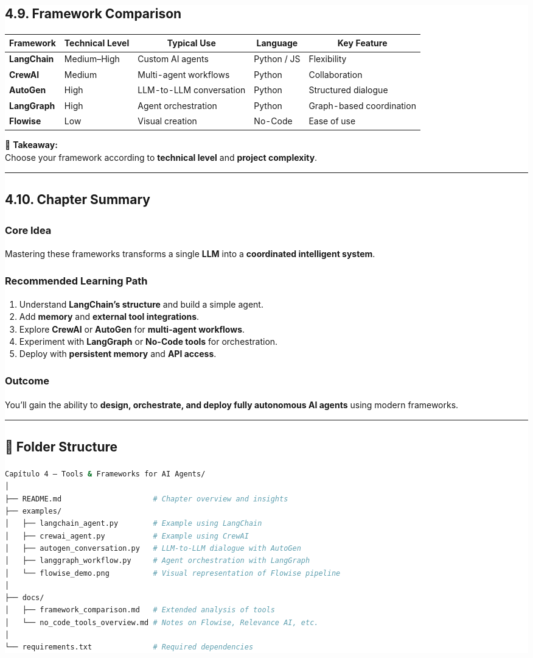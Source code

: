 ## 4.9. Framework Comparison

| Framework | Technical Level | Typical Use | Language | Key Feature |
|------------|----------------|--------------|-----------|--------------|
| **LangChain** | Medium–High | Custom AI agents | Python / JS | Flexibility |
| **CrewAI** | Medium | Multi-agent workflows | Python | Collaboration |
| **AutoGen** | High | LLM-to-LLM conversation | Python | Structured dialogue |
| **LangGraph** | High | Agent orchestration | Python | Graph-based coordination |
| **Flowise** | Low | Visual creation | No-Code | Ease of use |

🧭 **Takeaway:**  
Choose your framework according to **technical level** and **project complexity**.

---

## 4.10. Chapter Summary

### Core Idea
Mastering these frameworks transforms a single **LLM** into a **coordinated intelligent system**.

### Recommended Learning Path
1. Understand **LangChain’s structure** and build a simple agent.  
2. Add **memory** and **external tool integrations**.  
3. Explore **CrewAI** or **AutoGen** for **multi-agent workflows**.  
4. Experiment with **LangGraph** or **No-Code tools** for orchestration.  
5. Deploy with **persistent memory** and **API access**.

### Outcome
You’ll gain the ability to **design, orchestrate, and deploy fully autonomous AI agents** using modern frameworks.

---
## 📁 Folder Structure

```bash
Capítulo 4 — Tools & Frameworks for AI Agents/
│
├── README.md                     # Chapter overview and insights
├── examples/
│   ├── langchain_agent.py        # Example using LangChain
│   ├── crewai_agent.py           # Example using CrewAI
│   ├── autogen_conversation.py   # LLM-to-LLM dialogue with AutoGen
│   ├── langgraph_workflow.py     # Agent orchestration with LangGraph
│   └── flowise_demo.png          # Visual representation of Flowise pipeline
│
├── docs/
│   ├── framework_comparison.md   # Extended analysis of tools
│   └── no_code_tools_overview.md # Notes on Flowise, Relevance AI, etc.
│
└── requirements.txt              # Required dependencies
```
